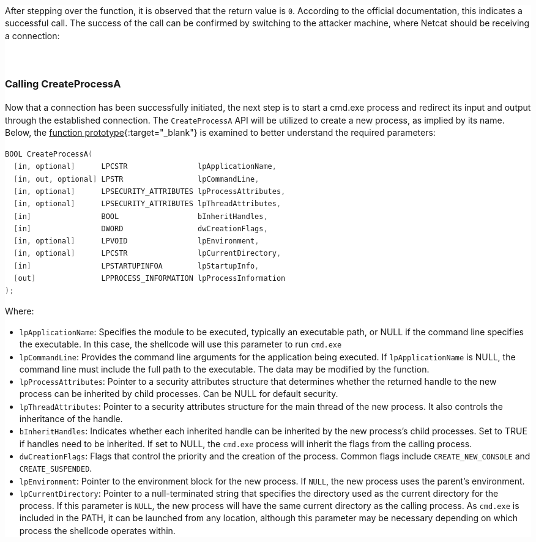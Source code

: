 After stepping over the function, it is observed that the return value is `0`. According to the official documentation, this indicates a successful call. The success of the call can be confirmed by switching to the attacker machine, where Netcat should be receiving a connection:

<img src="{{ site.url }}{{ site.baseurl }}/images/2024-05-05_12-22.png" alt="">

### Calling CreateProcessA

Now that a connection has been successfully initiated, the next step is to start a cmd.exe process and redirect its input and output through the established connection. The `CreateProcessA` API will be utilized to create a new process, as implied by its name. Below, the [function prototype](https://learn.microsoft.com/en-us/windows/win32/api/processthreadsapi/nf-processthreadsapi-createprocessa){:target="_blank"} is examined to better understand the required parameters:

```cpp
BOOL CreateProcessA(
  [in, optional]      LPCSTR                lpApplicationName,
  [in, out, optional] LPSTR                 lpCommandLine,
  [in, optional]      LPSECURITY_ATTRIBUTES lpProcessAttributes,
  [in, optional]      LPSECURITY_ATTRIBUTES lpThreadAttributes,
  [in]                BOOL                  bInheritHandles,
  [in]                DWORD                 dwCreationFlags,
  [in, optional]      LPVOID                lpEnvironment,
  [in, optional]      LPCSTR                lpCurrentDirectory,
  [in]                LPSTARTUPINFOA        lpStartupInfo,
  [out]               LPPROCESS_INFORMATION lpProcessInformation
);
```

Where:

* `lpApplicationName`: Specifies the module to be executed, typically an executable path, or NULL if the command line specifies the executable. In this case, the shellcode will use this parameter to run `cmd.exe`
* `lpCommandLine`: Provides the command line arguments for the application being executed. If `lpApplicationName` is NULL, the command line must include the full path to the executable. The data may be modified by the function.
* `lpProcessAttributes`: Pointer to a security attributes structure that determines whether the returned handle to the new process can be inherited by child processes. Can be NULL for default security.
* `lpThreadAttributes`: Pointer to a security attributes structure for the main thread of the new process. It also controls the inheritance of the handle.
* `bInheritHandles`: Indicates whether each inherited handle can be inherited by the new process’s child processes. Set to TRUE if handles need to be inherited. If set to NULL, the `cmd.exe` process will inherit the flags from the calling process.
* `dwCreationFlags`: Flags that control the priority and the creation of the process. Common flags include `CREATE_NEW_CONSOLE` and `CREATE_SUSPENDED`.
* `lpEnvironment`: Pointer to the environment block for the new process. If `NULL`, the new process uses the parent’s environment.
* `lpCurrentDirectory`: Pointer to a null-terminated string that specifies the directory used as the current directory for the process. If this parameter is `NULL`, the new process will have the same current directory as the calling process. As `cmd.exe` is included in the PATH, it can be launched from any location, although this parameter may be necessary depending on which process the shellcode operates within.
